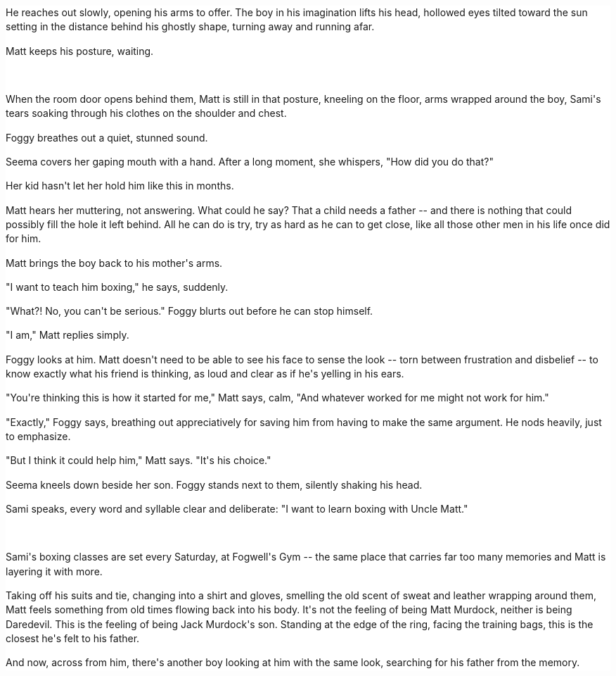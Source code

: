 He reaches out slowly, opening his arms to offer. The boy in his imagination lifts his head, hollowed eyes tilted toward the sun setting in the distance behind his ghostly shape, turning away and running afar.

Matt keeps his posture, waiting.

<br>

When the room door opens behind them, Matt is still in that posture, kneeling on the floor, arms wrapped around the boy, Sami's tears soaking through his clothes on the shoulder and chest.

Foggy breathes out a quiet, stunned sound.

Seema covers her gaping mouth with a hand. After a long moment, she whispers, "How did you do that?"

Her kid hasn't let her hold him like this in months.

Matt hears her muttering, not answering. What could he say? That a child needs a father -- and there is nothing that could possibly fill the hole it left behind. All he can do is try, try as hard as he can to get close, like all those other men in his life once did for him.

Matt brings the boy back to his mother's arms.

"I want to teach him boxing," he says, suddenly.

"What?! No, you can't be serious." Foggy blurts out before he can stop himself.

"I am," Matt replies simply.

Foggy looks at him. Matt doesn't need to be able to see his face to sense the look -- torn between frustration and disbelief -- to know exactly what his friend is thinking, as loud and clear as if he's yelling in his ears.

"You're thinking this is how it started for me," Matt says, calm, "And whatever worked for me might not work for him."

"Exactly," Foggy says, breathing out appreciatively for saving him from having to make the same argument. He nods heavily, just to emphasize.

"But I think it could help him," Matt says. "It's his choice."

Seema kneels down beside her son. Foggy stands next to them, silently shaking his head.

Sami speaks, every word and syllable clear and deliberate: "I want to learn boxing with Uncle Matt."

<br>

Sami's boxing classes are set every Saturday, at Fogwell's Gym -- the same place that carries far too many memories and Matt is layering it with more.

Taking off his suits and tie, changing into a shirt and gloves, smelling the old scent of sweat and leather wrapping around them, Matt feels something from old times flowing back into his body. It's not the feeling of being Matt Murdock, neither is being Daredevil. This is the feeling of being Jack Murdock's son. Standing at the edge of the ring, facing the training bags, this is the closest he's felt to his father.

And now, across from him, there's another boy looking at him with the same look, searching for his father from the memory.
